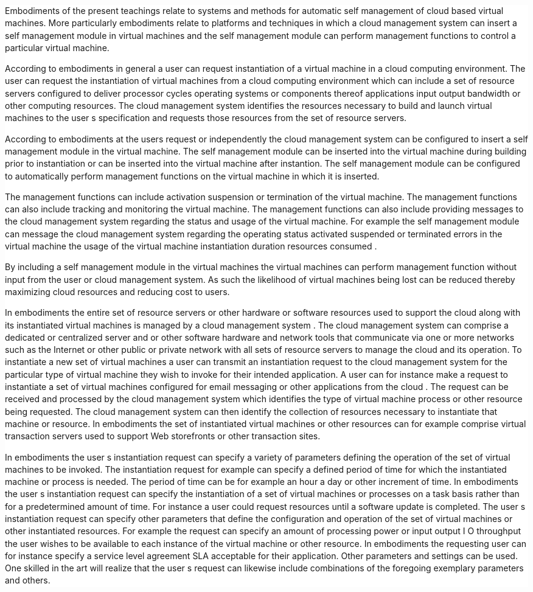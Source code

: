 Embodiments of the present teachings relate to systems and methods for automatic self management of cloud based virtual machines. More particularly embodiments relate to platforms and techniques in which a cloud management system can insert a self management module in virtual machines and the self management module can perform management functions to control a particular virtual machine.

According to embodiments in general a user can request instantiation of a virtual machine in a cloud computing environment. The user can request the instantiation of virtual machines from a cloud computing environment which can include a set of resource servers configured to deliver processor cycles operating systems or components thereof applications input output bandwidth or other computing resources. The cloud management system identifies the resources necessary to build and launch virtual machines to the user s specification and requests those resources from the set of resource servers.

According to embodiments at the users request or independently the cloud management system can be configured to insert a self management module in the virtual machine. The self management module can be inserted into the virtual machine during building prior to instantiation or can be inserted into the virtual machine after instantion. The self management module can be configured to automatically perform management functions on the virtual machine in which it is inserted.

The management functions can include activation suspension or termination of the virtual machine. The management functions can also include tracking and monitoring the virtual machine. The management functions can also include providing messages to the cloud management system regarding the status and usage of the virtual machine. For example the self management module can message the cloud management system regarding the operating status activated suspended or terminated errors in the virtual machine the usage of the virtual machine instantiation duration resources consumed .

By including a self management module in the virtual machines the virtual machines can perform management function without input from the user or cloud management system. As such the likelihood of virtual machines being lost can be reduced thereby maximizing cloud resources and reducing cost to users.

In embodiments the entire set of resource servers or other hardware or software resources used to support the cloud along with its instantiated virtual machines is managed by a cloud management system . The cloud management system can comprise a dedicated or centralized server and or other software hardware and network tools that communicate via one or more networks such as the Internet or other public or private network with all sets of resource servers to manage the cloud and its operation. To instantiate a new set of virtual machines a user can transmit an instantiation request to the cloud management system for the particular type of virtual machine they wish to invoke for their intended application. A user can for instance make a request to instantiate a set of virtual machines configured for email messaging or other applications from the cloud . The request can be received and processed by the cloud management system which identifies the type of virtual machine process or other resource being requested. The cloud management system can then identify the collection of resources necessary to instantiate that machine or resource. In embodiments the set of instantiated virtual machines or other resources can for example comprise virtual transaction servers used to support Web storefronts or other transaction sites.

In embodiments the user s instantiation request can specify a variety of parameters defining the operation of the set of virtual machines to be invoked. The instantiation request for example can specify a defined period of time for which the instantiated machine or process is needed. The period of time can be for example an hour a day or other increment of time. In embodiments the user s instantiation request can specify the instantiation of a set of virtual machines or processes on a task basis rather than for a predetermined amount of time. For instance a user could request resources until a software update is completed. The user s instantiation request can specify other parameters that define the configuration and operation of the set of virtual machines or other instantiated resources. For example the request can specify an amount of processing power or input output I O throughput the user wishes to be available to each instance of the virtual machine or other resource. In embodiments the requesting user can for instance specify a service level agreement SLA acceptable for their application. Other parameters and settings can be used. One skilled in the art will realize that the user s request can likewise include combinations of the foregoing exemplary parameters and others.
